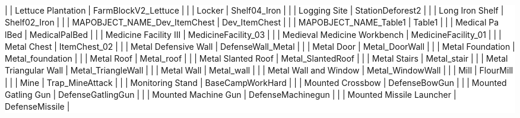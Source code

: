 | <GetImageByName imageName="T_icon_buildObject_FarmBlockV2_Berries"/>                               | Lettuce Plantation                                           | FarmBlockV2_Lettuce                                          |
| <GetImageByName imageName="T_icon_buildObject_Shelf04_Iron"/>                                      | Locker                                                       | Shelf04_Iron                                                 |
| <GetImageByName imageName="T_icon_buildObject_StationDeforest2"/>                                  | Logging Site                                                 | StationDeforest2                                             |
| <GetImageByName imageName="T_icon_buildObject_Shelf02_Iron"/>                                      | Long Iron Shelf                                              | Shelf02_Iron                                                 |
| <GetImageByName imageName="T_icon_unknown"/>                                                       | MAPOBJECT_NAME_Dev_ItemChest                                 | Dev_ItemChest                                                |
| <GetImageByName imageName="T_icon_unknown"/>                                                       | MAPOBJECT_NAME_Table1                                        | Table1                                                       |
| <GetImageByName imageName="T_icon_buildObject_MedicalPalBed"/>                                     | Medical Pa lBed                                              | MedicalPalBed                                                |
| <GetImageByName imageName="T_icon_buildObject_MedicineFacility_03"/>                               | Medicine Facility III                                        | MedicineFacility_03                                          |
| <GetImageByName imageName="T_icon_buildObject_MedicineFacility_01"/>                               | Medieval Medicine Workbench                                  | MedicineFacility_01                                          |
| <GetImageByName imageName="T_icon_buildObject_ItemChest_02"/>                                      | Metal Chest                                                  | ItemChest_02                                                 |
| <GetImageByName imageName="T_icon_buildObject_DefenseWall_Metal"/>                                 | Metal Defensive Wall                                         | DefenseWall_Metal                                            |
| <GetImageByName imageName="T_icon_buildObject_Metal_DoorWall"/>                                    | Metal Door                                                   | Metal_DoorWall                                               |
| <GetImageByName imageName="T_icon_buildObject_Metal_Foundation"/>                                  | Metal Foundation                                             | Metal_foundation                                             |
| <GetImageByName imageName="T_icon_buildObject_Metal_Roof"/>                                        | Metal Roof                                                   | Metal_roof                                                   |
| <GetImageByName imageName="T_icon_buildObject_Metal_SlantedRoof"/>                                 | Metal Slanted Roof                                           | Metal_SlantedRoof                                            |
| <GetImageByName imageName="T_icon_buildObject_Metal_Stair"/>                                       | Metal Stairs                                                 | Metal_stair                                                  |
| <GetImageByName imageName="T_icon_buildObject_Metal_TriangleWall"/>                                | Metal Triangular Wall                                        | Metal_TriangleWall                                           |
| <GetImageByName imageName="T_icon_buildObject_Metal_Wall_V2"/>                                     | Metal Wall                                                   | Metal_wall                                                   |
| <GetImageByName imageName="T_icon_buildObject_Metal_WindowWall"/>                                  | Metal Wall and Window                                        | Metal_WindowWall                                             |
| <GetImageByName imageName="T_icon_buildObject_FlourMill"/>                                         | Mill                                                         | FlourMill                                                    |
| <GetImageByName imageName="T_icon_buildObject_Trap_MineAttack"/>                                   | Mine                                                         | Trap_MineAttack                                              |
| <GetImageByName imageName="T_icon_buildObject_BaseCampWorkHard"/>                                  | Monitoring Stand                                             | BaseCampWorkHard                                             |
| <GetImageByName imageName="T_icon_buildObject_efenseBulletLauncher_BowGun"/>                       | Mounted Crossbow                                             | DefenseBowGun                                                |
| <GetImageByName imageName="T_icon_buildObject_DefenseGatlingGun"/>                                 | Mounted Gatling Gun                                          | DefenseGatlingGun                                            |
| <GetImageByName imageName="T_icon_buildObject_DefenseMachinegun"/>                                 | Mounted Machine Gun                                          | DefenseMachinegun                                            |
| <GetImageByName imageName="T_icon_buildObject_efenseBulletLauncher_Missile"/>                      | Mounted Missile Launcher                                     | DefenseMissile                                               |